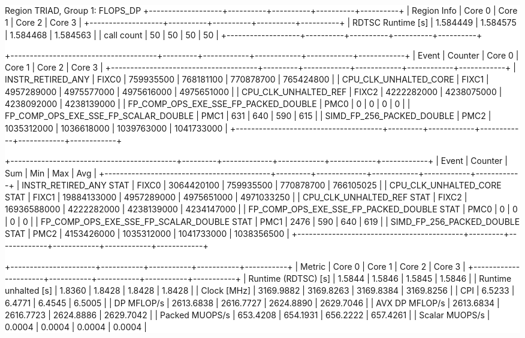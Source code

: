  Region TRIAD, Group 1: FLOPS_DP
 +-------------------+----------+----------+----------+----------+
 |    Region Info    |  Core 0  |  Core 1  |  Core 2  |  Core 3  |
 +-------------------+----------+----------+----------+----------+
 | RDTSC Runtime [s] | 1.584449 | 1.584575 | 1.584468 | 1.584563 |
 |     call count    |       50 |       50 |       50 |       50 |
 +-------------------+----------+----------+----------+----------+ 

 +--------------------------------------+---------+------------+------------+------------+------------+
 |                 Event                | Counter |   Core 0   |   Core 1   |   Core 2   |   Core 3   |
 +--------------------------------------+---------+------------+------------+------------+------------+
 |           INSTR_RETIRED_ANY          |  FIXC0  |  759935500 |  768181100 |  770878700 |  765424800 |
 |         CPU_CLK_UNHALTED_CORE        |  FIXC1  | 4957289000 | 4975577000 | 4975616000 | 4975651000 |
 |         CPU_CLK_UNHALTED_REF         |  FIXC2  | 4222282000 | 4238075000 | 4238092000 | 4238139000 |
 | FP_COMP_OPS_EXE_SSE_FP_PACKED_DOUBLE |   PMC0  |          0 |          0 |          0 |          0 |
 | FP_COMP_OPS_EXE_SSE_FP_SCALAR_DOUBLE |   PMC1  |        631 |        640 |        590 |        615 |
 |       SIMD_FP_256_PACKED_DOUBLE      |   PMC2  | 1035312000 | 1036618000 | 1039763000 | 1041733000 |
 +--------------------------------------+---------+------------+------------+------------+------------+

 +-------------------------------------------+---------+-------------+------------+------------+------------+
 |                   Event                   | Counter |     Sum     |     Min    |     Max    |     Avg    |
 +-------------------------------------------+---------+-------------+------------+------------+------------+
 |           INSTR_RETIRED_ANY STAT          |  FIXC0  |  3064420100 |  759935500 |  770878700 |  766105025 |
 |         CPU_CLK_UNHALTED_CORE STAT        |  FIXC1  | 19884133000 | 4957289000 | 4975651000 | 4971033250 |
 |         CPU_CLK_UNHALTED_REF STAT         |  FIXC2  | 16936588000 | 4222282000 | 4238139000 | 4234147000 |
 | FP_COMP_OPS_EXE_SSE_FP_PACKED_DOUBLE STAT |   PMC0  |           0 |          0 |          0 |          0 |
 | FP_COMP_OPS_EXE_SSE_FP_SCALAR_DOUBLE STAT |   PMC1  |        2476 |        590 |        640 |        619 |
 |       SIMD_FP_256_PACKED_DOUBLE STAT      |   PMC2  |  4153426000 | 1035312000 | 1041733000 | 1038356500 |
 +-------------------------------------------+---------+-------------+------------+------------+------------+

 +----------------------+-----------+-----------+-----------+-----------+
 |        Metric        |   Core 0  |   Core 1  |   Core 2  |   Core 3  |
 +----------------------+-----------+-----------+-----------+-----------+
 |  Runtime (RDTSC) [s] |    1.5844 |    1.5846 |    1.5845 |    1.5846 |
 | Runtime unhalted [s] |    1.8360 |    1.8428 |    1.8428 |    1.8428 |
 |      Clock [MHz]     | 3169.9882 | 3169.8263 | 3169.8384 | 3169.8256 |
 |          CPI         |    6.5233 |    6.4771 |    6.4545 |    6.5005 |
 |      DP MFLOP/s      | 2613.6838 | 2616.7727 | 2624.8890 | 2629.7046 |
 |    AVX DP MFLOP/s    | 2613.6834 | 2616.7723 | 2624.8886 | 2629.7042 |
 |    Packed MUOPS/s    |  653.4208 |  654.1931 |  656.2222 |  657.4261 |
 |    Scalar MUOPS/s    |    0.0004 |    0.0004 |    0.0004 |    0.0004 |